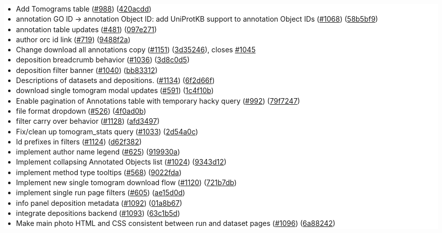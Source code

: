 * Add Tomograms table ([#988](https://github.com/melissawm/cryoet-data-portal/issues/988)) ([420acdd](https://github.com/melissawm/cryoet-data-portal/commit/420acdd2999e4261214a9475c9a6d37b1c85ef28))
* annotation GO ID -&gt; annotation Object ID: add UniProtKB support to annotation Object IDs ([#1068](https://github.com/melissawm/cryoet-data-portal/issues/1068)) ([58b5bf9](https://github.com/melissawm/cryoet-data-portal/commit/58b5bf968733985001242bb5a1330fc7b369f090))
* annotation table updates ([#481](https://github.com/melissawm/cryoet-data-portal/issues/481)) ([097e271](https://github.com/melissawm/cryoet-data-portal/commit/097e2716e246d39e3d36791dacd178bd42a86d9d))
* author orc id link ([#719](https://github.com/melissawm/cryoet-data-portal/issues/719)) ([9488f2a](https://github.com/melissawm/cryoet-data-portal/commit/9488f2a126a7bffe63151fa527a77d6df39d8793))
* Change download all annotations copy ([#1151](https://github.com/melissawm/cryoet-data-portal/issues/1151)) ([3d35246](https://github.com/melissawm/cryoet-data-portal/commit/3d35246dbd7055dc4b040ff580fc12a826c5c204)), closes [#1045](https://github.com/melissawm/cryoet-data-portal/issues/1045)
* deposition breadcrumb behavior ([#1036](https://github.com/melissawm/cryoet-data-portal/issues/1036)) ([3d8c0d5](https://github.com/melissawm/cryoet-data-portal/commit/3d8c0d56e041453b92933d6e761c31be7119d440))
* deposition filter banner ([#1040](https://github.com/melissawm/cryoet-data-portal/issues/1040)) ([bb83312](https://github.com/melissawm/cryoet-data-portal/commit/bb8331236a1c67b9a812712f08f97a35fbc4d8c7))
* Descriptions of datasets and depositions. ([#1134](https://github.com/melissawm/cryoet-data-portal/issues/1134)) ([6f2d66f](https://github.com/melissawm/cryoet-data-portal/commit/6f2d66f531bf51037f99aedcd1e00d2ad9af3567))
* download single tomogram modal updates ([#591](https://github.com/melissawm/cryoet-data-portal/issues/591)) ([1c4f10b](https://github.com/melissawm/cryoet-data-portal/commit/1c4f10bf20c54cf8839db174158d6068e9cb7b0e))
* Enable pagination of Annotations table with temporary hacky query ([#992](https://github.com/melissawm/cryoet-data-portal/issues/992)) ([79f7247](https://github.com/melissawm/cryoet-data-portal/commit/79f724798caacab162eb89a0a4ce57a7b19f5e2d))
* file format dropdown ([#526](https://github.com/melissawm/cryoet-data-portal/issues/526)) ([4f0ad0b](https://github.com/melissawm/cryoet-data-portal/commit/4f0ad0b9e0e2a660908c5531ad68d2e1f49862db))
* filter carry over behavior ([#1128](https://github.com/melissawm/cryoet-data-portal/issues/1128)) ([afd3497](https://github.com/melissawm/cryoet-data-portal/commit/afd3497ef83a3a7e6c43b6def943e76dc7b11022))
* Fix/clean up tomogram_stats query ([#1033](https://github.com/melissawm/cryoet-data-portal/issues/1033)) ([2d54a0c](https://github.com/melissawm/cryoet-data-portal/commit/2d54a0cfffbc06f2b0795eb5fb8f6c2a361b868c))
* Id prefixes in filters ([#1124](https://github.com/melissawm/cryoet-data-portal/issues/1124)) ([d62f382](https://github.com/melissawm/cryoet-data-portal/commit/d62f382a4f983e85247db14f9b7ec1e8e5a551cc))
* implement author name legend ([#625](https://github.com/melissawm/cryoet-data-portal/issues/625)) ([919930a](https://github.com/melissawm/cryoet-data-portal/commit/919930a9a17a6cffdee5d5a351dfea0b2459f9e2))
* Implement collapsing Annotated Objects list ([#1024](https://github.com/melissawm/cryoet-data-portal/issues/1024)) ([9343d12](https://github.com/melissawm/cryoet-data-portal/commit/9343d1215a60632696efba551c9272aa7ce98b85))
* implement method type tooltips ([#568](https://github.com/melissawm/cryoet-data-portal/issues/568)) ([9022fda](https://github.com/melissawm/cryoet-data-portal/commit/9022fda0448827f14a53057845b35b561b83cbc8))
* Implement new single tomogram download flow ([#1120](https://github.com/melissawm/cryoet-data-portal/issues/1120)) ([721b7db](https://github.com/melissawm/cryoet-data-portal/commit/721b7db5026ee8cfee5b89be124f119b1a802cb0))
* implement single run page filters ([#605](https://github.com/melissawm/cryoet-data-portal/issues/605)) ([ae15d0d](https://github.com/melissawm/cryoet-data-portal/commit/ae15d0d63ff7135b4fb51d353971ab034f280eed))
* info panel deposition metadata ([#1092](https://github.com/melissawm/cryoet-data-portal/issues/1092)) ([01a8b67](https://github.com/melissawm/cryoet-data-portal/commit/01a8b6732fac7e890e6f9efc3a202cec3a20f562))
* integrate depositions backend ([#1093](https://github.com/melissawm/cryoet-data-portal/issues/1093)) ([63c1b5d](https://github.com/melissawm/cryoet-data-portal/commit/63c1b5ddf26886bfa8220545c66e2bb37f97d039))
* Make main photo HTML and CSS consistent between run and dataset pages ([#1096](https://github.com/melissawm/cryoet-data-portal/issues/1096)) ([6a88242](https://github.com/melissawm/cryoet-data-portal/commit/6a88242320b5014b2bed5f4435e9fe14158007bd))